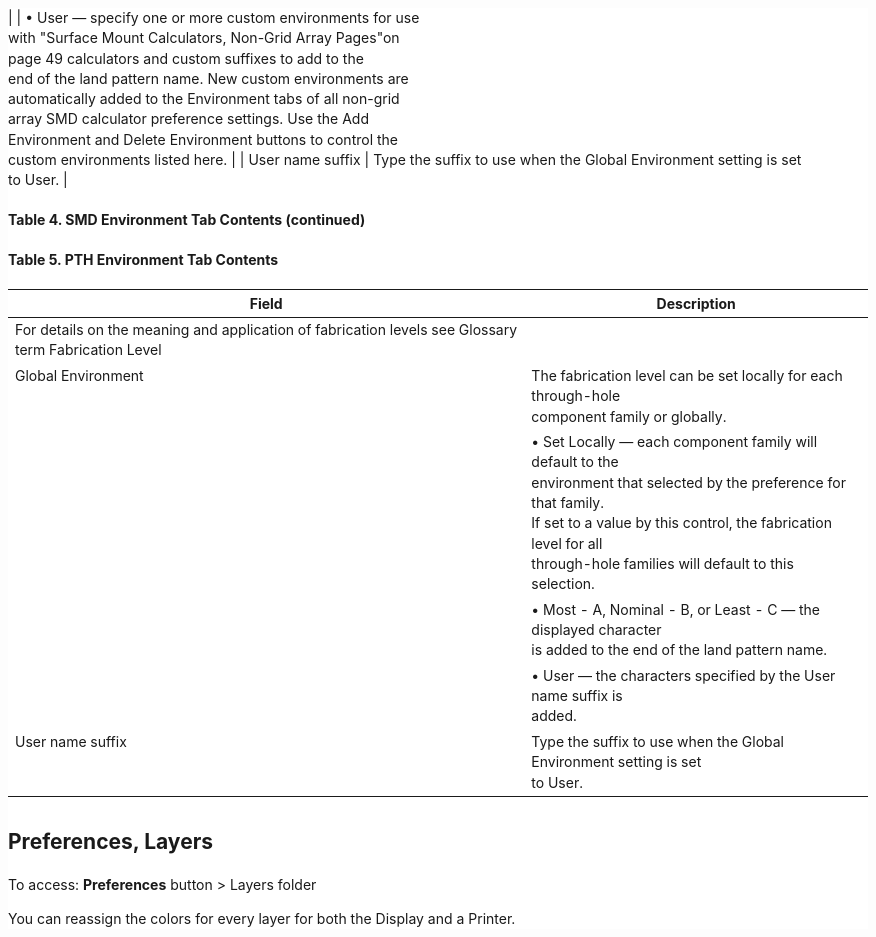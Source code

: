 |                  | • User — specify one or more custom environments for use<br>with "Surface Mount Calculators, Non-Grid Array Pages"on<br>page 49 calculators and custom suffixes to add to the<br>end of the land pattern name. New custom environments are<br>automatically added to the Environment tabs of all non-grid<br>array SMD calculator preference settings. Use the Add<br>Environment and Delete Environment buttons to control the<br>custom environments listed here. |
| User name suffix | Type the suffix to use when the Global Environment setting is set<br>to User.                                                                                                                                                                                                                                                                                                                                                                                       |

#### **Table 4. SMD Environment Tab Contents (continued)**

#### **Table 5. PTH Environment Tab Contents**

| Field                                                                                                | Description                                                                                                                                                                                                                                            |
|------------------------------------------------------------------------------------------------------|--------------------------------------------------------------------------------------------------------------------------------------------------------------------------------------------------------------------------------------------------------|
| For details on the meaning and application of fabrication levels see Glossary term Fabrication Level |                                                                                                                                                                                                                                                        |
| Global Environment                                                                                   | The fabrication level can be set locally for each through-hole<br>component family or globally.                                                                                                                                                        |
|                                                                                                      | • Set Locally — each component family will default to the<br>environment that selected by the preference for that family.<br>If set to a value by this control, the fabrication level for all<br>through-hole families will default to this selection. |
|                                                                                                      | • Most - A, Nominal - B, or Least - C — the displayed character<br>is added to the end of the land pattern name.                                                                                                                                       |
|                                                                                                      | • User — the characters specified by the User name suffix is<br>added.                                                                                                                                                                                 |
| User name suffix                                                                                     | Type the suffix to use when the Global Environment setting is set<br>to User.                                                                                                                                                                          |

## <span id="page-13-0"></span>**Preferences, Layers**

To access: **Preferences** button > Layers folder

You can reassign the colors for every layer for both the Display and a Printer.
